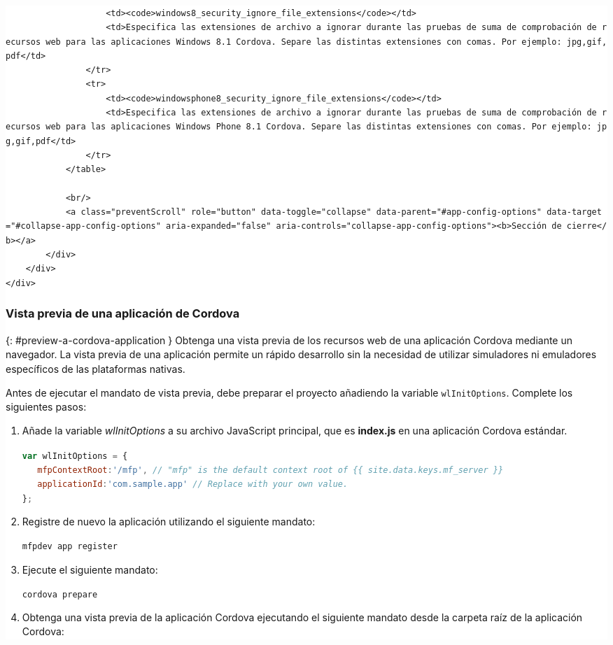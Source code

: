                         <td><code>windows8_security_ignore_file_extensions</code></td>
                        <td>Especifica las extensiones de archivo a ignorar durante las pruebas de suma de comprobación de recursos web para las aplicaciones Windows 8.1 Cordova. Separe las distintas extensiones con comas. Por ejemplo: jpg,gif,pdf</td>
                    </tr>
                    <tr>
                        <td><code>windowsphone8_security_ignore_file_extensions</code></td>
                        <td>Especifica las extensiones de archivo a ignorar durante las pruebas de suma de comprobación de recursos web para las aplicaciones Windows Phone 8.1 Cordova. Separe las distintas extensiones con comas. Por ejemplo: jpg,gif,pdf</td>
                    </tr>
                </table>

                <br/>
                <a class="preventScroll" role="button" data-toggle="collapse" data-parent="#app-config-options" data-target="#collapse-app-config-options" aria-expanded="false" aria-controls="collapse-app-config-options"><b>Sección de cierre</b></a>
            </div>
        </div>
    </div>
</div>


### Vista previa de una aplicación de Cordova
{: #preview-a-cordova-application }
Obtenga una vista previa de los recursos web de una aplicación Cordova mediante un navegador. La vista previa de una aplicación permite un rápido desarrollo sin la necesidad de utilizar simuladores ni emuladores específicos de las plataformas nativas.

Antes de ejecutar el mandato de vista previa, debe preparar el proyecto añadiendo la variable `wlInitOptions`. Complete los siguientes pasos:

1. Añade la variable *wlInitOptions* a su archivo JavaScript principal, que es **index.js** en una aplicación Cordova estándar.

   ```javascript
   var wlInitOptions = {
      mfpContextRoot:'/mfp', // "mfp" is the default context root of {{ site.data.keys.mf_server }}
      applicationId:'com.sample.app' // Replace with your own value.
   };
   ```

2. Registre de nuevo la aplicación utilizando el siguiente mandato:

   ```bash
   mfpdev app register
   ```

 3. Ejecute el siguiente mandato:

    ```bash
    cordova prepare
    ```

 4. Obtenga una vista previa de la aplicación Cordova ejecutando el siguiente mandato desde la carpeta raíz de la aplicación Cordova:
